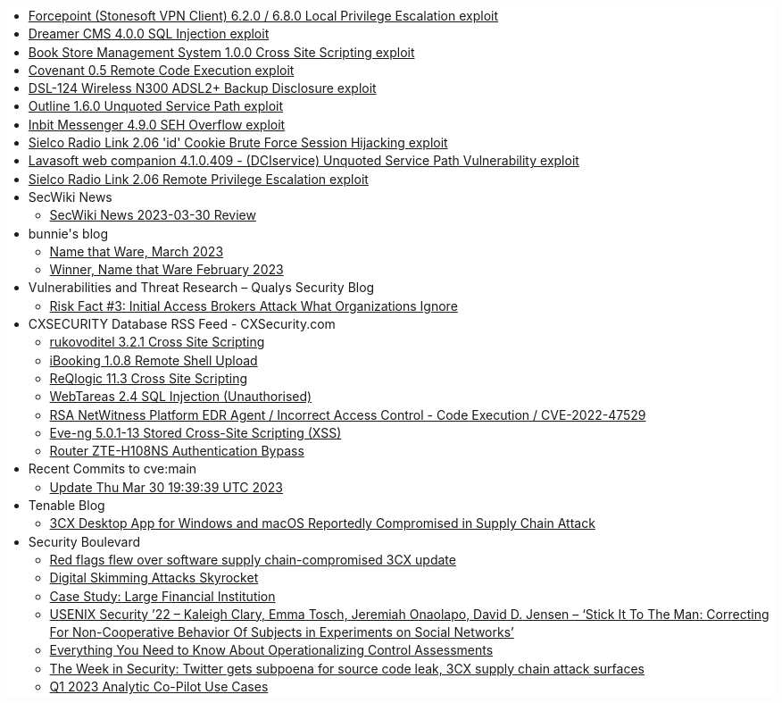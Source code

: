   - [Forcepoint (Stonesoft VPN Client) 6.2.0 / 6.8.0 Local Privilege Escalation exploit](https://sploitus.com/exploit?id=PACKETSTORM:171597&utm_source=rss&utm_medium=rss)
  - [Dreamer CMS 4.0.0 SQL Injection exploit](https://sploitus.com/exploit?id=PACKETSTORM:171585&utm_source=rss&utm_medium=rss)
  - [Book Store Management System 1.0.0 Cross Site Scripting exploit](https://sploitus.com/exploit?id=PACKETSTORM:171579&utm_source=rss&utm_medium=rss)
  - [Covenant 0.5 Remote Code Execution exploit](https://sploitus.com/exploit?id=PACKETSTORM:171590&utm_source=rss&utm_medium=rss)
  - [DSL-124 Wireless N300 ADSL2+ Backup Disclosure exploit](https://sploitus.com/exploit?id=PACKETSTORM:171589&utm_source=rss&utm_medium=rss)
  - [Outline 1.6.0 Unquoted Service Path exploit](https://sploitus.com/exploit?id=PACKETSTORM:171577&utm_source=rss&utm_medium=rss)
  - [Inbit Messenger 4.9.0 SEH Overflow exploit](https://sploitus.com/exploit?id=PACKETSTORM:171581&utm_source=rss&utm_medium=rss)
  - [Sielco Radio Link 2.06 'id' Cookie Brute Force Session Hijacking exploit](https://sploitus.com/exploit?id=ZSL-2023-5762&utm_source=rss&utm_medium=rss)
  - [Lavasoft web companion 4.1.0.409 - (DCIservice) Unquoted Service Path Vulnerability exploit](https://sploitus.com/exploit?id=1337DAY-ID-38387&utm_source=rss&utm_medium=rss)
  - [Sielco Radio Link 2.06 Remote Privilege Escalation exploit](https://sploitus.com/exploit?id=ZSL-2023-5759&utm_source=rss&utm_medium=rss)
- SecWiki News
  - [SecWiki News 2023-03-30 Review](http://www.sec-wiki.com/?2023-03-30)
- bunnie's blog
  - [Name that Ware, March 2023](https://www.bunniestudios.com/blog/?p=6749)
  - [Winner, Name that Ware February 2023](https://www.bunniestudios.com/blog/?p=6745)
- Vulnerabilities and Threat Research – Qualys Security Blog
  - [Risk Fact #3: Initial Access Brokers Attack What Organizations Ignore](https://blog.qualys.com/category/vulnerabilities-threat-research)
- CXSECURITY Database RSS Feed - CXSecurity.com
  - [rukovoditel 3.2.1 Cross Site Scripting](https://cxsecurity.com/issue/WLB-2023030066)
  - [iBooking 1.0.8 Remote Shell Upload](https://cxsecurity.com/issue/WLB-2023030065)
  - [ReQlogic 11.3 Cross Site Scripting](https://cxsecurity.com/issue/WLB-2023030064)
  - [WebTareas 2.4 SQL Injection (Unauthorised)](https://cxsecurity.com/issue/WLB-2023030063)
  - [RSA NetWitness Platform EDR Agent / Incorrect Access Control - Code Execution / CVE-2022-47529](https://cxsecurity.com/issue/WLB-2023030062)
  - [Eve-ng 5.0.1-13 Stored Cross-Site Scripting (XSS)](https://cxsecurity.com/issue/WLB-2023030061)
  - [Router ZTE-H108NS Authentication Bypass](https://cxsecurity.com/issue/WLB-2023030060)
- Recent Commits to cve:main
  - [Update Thu Mar 30 19:39:39 UTC 2023](https://github.com/trickest/cve/commit/fe80d49bed661ba5913e1629e24b537293aec687)
- Tenable Blog
  - [3CX Desktop App for Windows and macOS Reportedly Compromised in Supply Chain Attack](https://www.tenable.com/blog/3cx-desktop-app-for-windows-and-macos-reportedly-compromised-in-supply-chain-attack)
- Security Boulevard
  - [Red flags flew over software supply chain-compromised 3CX update](https://securityboulevard.com/2023/03/red-flags-flew-over-software-supply-chain-compromised-3cx-update/)
  - [Digital Skimming Attacks Skyrocket](https://securityboulevard.com/2023/03/digital-skimming-attacks-skyrocket/)
  - [Case Study: Large Financial Institution](https://securityboulevard.com/2023/03/case-study-large-financial-institution/)
  - [USENIX Security ’22 – Kaleigh Clary, Emma Tosch, Jeremiah Onaolapo, David D. Jensen – ‘Stick It To The Man: Correcting For Non-Cooperative Behavior Of Subjects in Experiments on Social Networks’](https://securityboulevard.com/2023/03/usenix-security-22-kaleigh-clary-emma-tosch-jeremiah-onaolapo-david-d-jensen-stick-it-to-the-man-correcting-for-non-cooperative-behavior-of-subjects-in-experiments-on-social-networ-2/)
  - [Everything You Need to Know About Operationalizing Control Assessments](https://securityboulevard.com/2023/03/everything-you-need-to-know-about-operationalizing-control-assessments/)
  - [The Week in Security: Twitter gets subpoena for source code leak, 3CX supply chain attack surfaces](https://securityboulevard.com/2023/03/the-week-in-security-twitter-gets-subpoena-for-source-code-leak-3cx-supply-chain-attack-surfaces/)
  - [Q1 2023 Analytic Co-Pilot Use Cases](https://securityboulevard.com/2023/03/q1-2023-analytic-co-pilot-use-cases/)